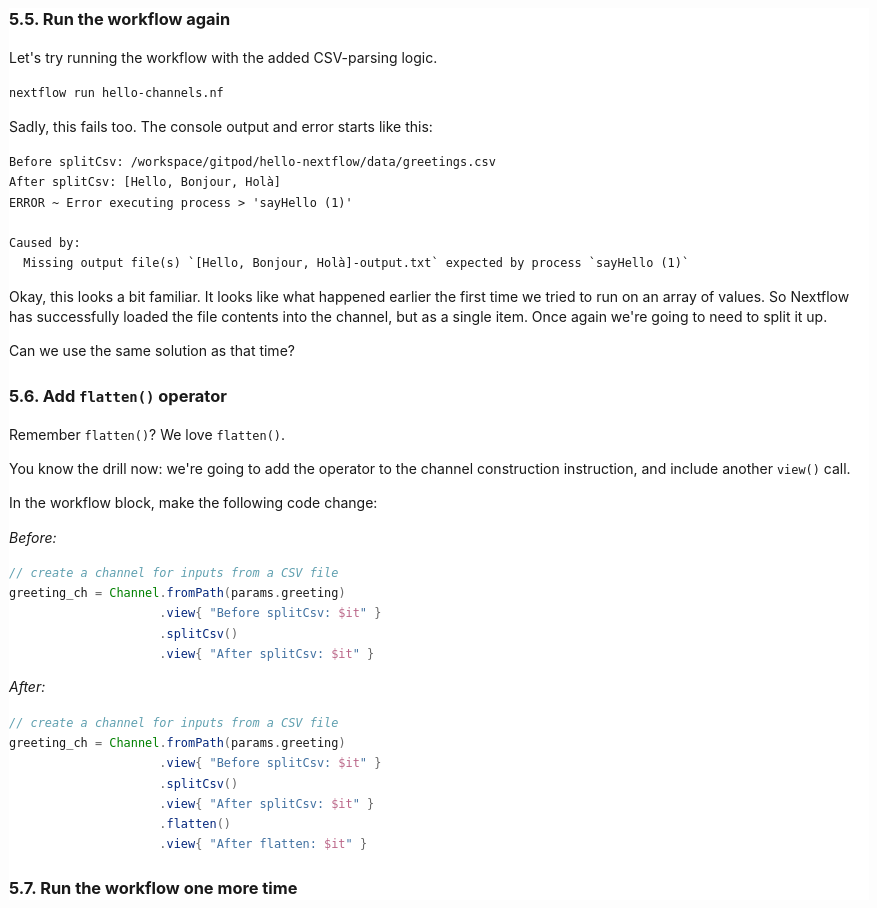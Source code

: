 ### 5.5. Run the workflow again

Let's try running the workflow with the added CSV-parsing logic.

```bash
nextflow run hello-channels.nf
```

Sadly, this fails too. The console output and error starts like this:

```console title="Output"
Before splitCsv: /workspace/gitpod/hello-nextflow/data/greetings.csv
After splitCsv: [Hello, Bonjour, Holà]
ERROR ~ Error executing process > 'sayHello (1)'

Caused by:
  Missing output file(s) `[Hello, Bonjour, Holà]-output.txt` expected by process `sayHello (1)`
```

Okay, this looks a bit familiar. It looks like what happened earlier the first time we tried to run on an array of values.
So Nextflow has successfully loaded the file contents into the channel, but as a single item.
Once again we're going to need to split it up.

Can we use the same solution as that time?

### 5.6. Add `flatten()` operator

Remember `flatten()`? We love `flatten()`.

You know the drill now: we're going to add the operator to the channel construction instruction, and include another `view()` call.

In the workflow block, make the following code change:

_Before:_

```groovy title="hello-channels.nf" linenums="29"
// create a channel for inputs from a CSV file
greeting_ch = Channel.fromPath(params.greeting)
                     .view{ "Before splitCsv: $it" }
                     .splitCsv()
                     .view{ "After splitCsv: $it" }
```

_After:_

```groovy title="hello-channels.nf" linenums="29"
// create a channel for inputs from a CSV file
greeting_ch = Channel.fromPath(params.greeting)
                     .view{ "Before splitCsv: $it" }
                     .splitCsv()
                     .view{ "After splitCsv: $it" }
                     .flatten()
                     .view{ "After flatten: $it" }
```

### 5.7. Run the workflow one more time
